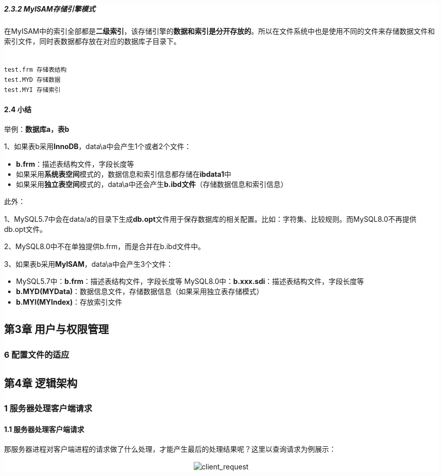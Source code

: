 ##### 2.3.2 MyISAM存储引擎模式

在MyISAM中的索引全部都是**二级索引**，该存储引擎的**数据和索引是分开存放的**。所以在文件系统中也是使用不同的文件来存储数据文件和索引文件，同时表数据都存放在对应的数据库子目录下。

```bash

test.frm 存储表结构
test.MYD 存储数据
test.MYI 存储索引

```


#### 2.4 小结

举例：**数据库a，表b**

1、如果表b采用**InnoDB**，data\a中会产生1个或者2个文件：

* **b.frm**：描述表结构文件，字段长度等
* 如果采用**系统表空间**模式的，数据信息和索引信息都存储在**ibdata1**中
* 如果采用**独立表空间**模式的，data\a中还会产生**b.ibd文件**（存储数据信息和索引信息）

此外：

1、MySQL5.7中会在data/a的目录下生成**db.opt**文件用于保存数据库的相关配置。比如：字符集、比较规则。而MySQL8.0不再提供db.opt文件。

2、MySQL8.0中不在单独提供b.frm，而是合并在b.ibd文件中。

3、如果表b采用**MyISAM**，data\a中会产生3个文件：

* MySQL5.7中：**b.frm**：描述表结构文件，字段长度等
  MySQL8.0中：**b.xxx.sdi**：描述表结构文件，字段长度等
* **b.MYD(MYData)**：数据信息文件，存储数据信息（如果采用独立表存储模式）
* **b.MYI(MYIndex)**：存放索引文件



## 第3章 用户与权限管理



### 6 配置文件的适应


## 第4章 逻辑架构

### 1 服务器处理客户端请求

#### 1.1 服务器处理客户端请求

那服务器进程对客户端进程的请求做了什么处理，才能产生最后的处理结果呢？这里以查询请求为例展示：

<div align = "center">

![client_request](media/16421754723998/client_request.png)

